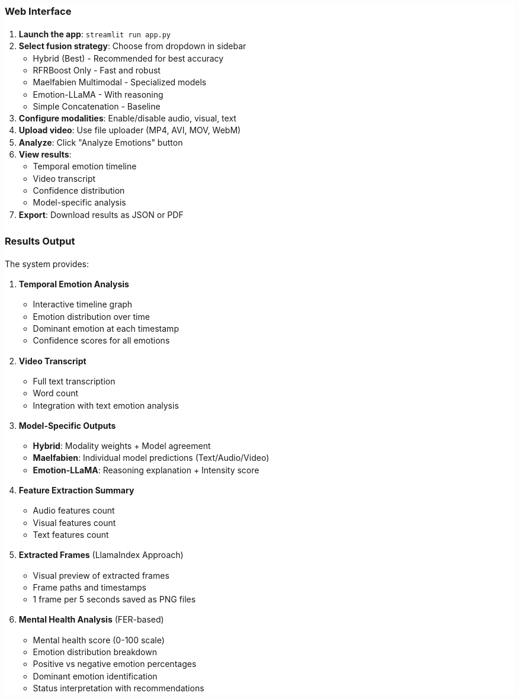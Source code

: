 ### Web Interface

1. **Launch the app**: `streamlit run app.py`
2. **Select fusion strategy**: Choose from dropdown in sidebar
   - Hybrid (Best) - Recommended for best accuracy
   - RFRBoost Only - Fast and robust
   - Maelfabien Multimodal - Specialized models
   - Emotion-LLaMA - With reasoning
   - Simple Concatenation - Baseline
3. **Configure modalities**: Enable/disable audio, visual, text
4. **Upload video**: Use file uploader (MP4, AVI, MOV, WebM)
5. **Analyze**: Click "Analyze Emotions" button
6. **View results**: 
   - Temporal emotion timeline
   - Video transcript
   - Confidence distribution
   - Model-specific analysis
7. **Export**: Download results as JSON or PDF

### Results Output

The system provides:

1. **Temporal Emotion Analysis**
   - Interactive timeline graph
   - Emotion distribution over time
   - Dominant emotion at each timestamp
   - Confidence scores for all emotions

2. **Video Transcript**
   - Full text transcription
   - Word count
   - Integration with text emotion analysis

3. **Model-Specific Outputs**
   - **Hybrid**: Modality weights + Model agreement
   - **Maelfabien**: Individual model predictions (Text/Audio/Video)
   - **Emotion-LLaMA**: Reasoning explanation + Intensity score

4. **Feature Extraction Summary**
   - Audio features count
   - Visual features count
   - Text features count

5. **Extracted Frames** (LlamaIndex Approach)
   - Visual preview of extracted frames
   - Frame paths and timestamps
   - 1 frame per 5 seconds saved as PNG files

6. **Mental Health Analysis** (FER-based)
   - Mental health score (0-100 scale)
   - Emotion distribution breakdown
   - Positive vs negative emotion percentages
   - Dominant emotion identification
   - Status interpretation with recommendations
